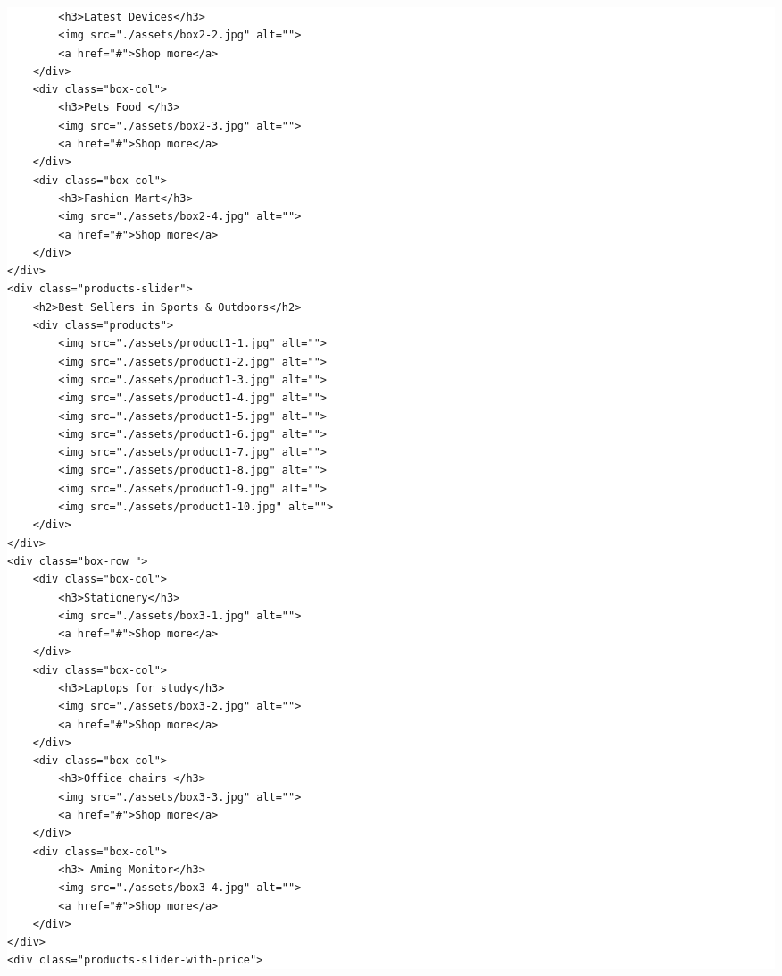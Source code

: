             <h3>Latest Devices</h3>
            <img src="./assets/box2-2.jpg" alt="">
            <a href="#">Shop more</a>
        </div>
        <div class="box-col">
            <h3>Pets Food </h3>
            <img src="./assets/box2-3.jpg" alt="">
            <a href="#">Shop more</a>
        </div>
        <div class="box-col">
            <h3>Fashion Mart</h3>
            <img src="./assets/box2-4.jpg" alt="">
            <a href="#">Shop more</a>
        </div>
    </div>
    <div class="products-slider">
        <h2>Best Sellers in Sports & Outdoors</h2>
        <div class="products">
            <img src="./assets/product1-1.jpg" alt="">
            <img src="./assets/product1-2.jpg" alt="">
            <img src="./assets/product1-3.jpg" alt="">
            <img src="./assets/product1-4.jpg" alt="">
            <img src="./assets/product1-5.jpg" alt="">
            <img src="./assets/product1-6.jpg" alt="">
            <img src="./assets/product1-7.jpg" alt="">
            <img src="./assets/product1-8.jpg" alt="">
            <img src="./assets/product1-9.jpg" alt="">
            <img src="./assets/product1-10.jpg" alt="">
        </div>
    </div>
    <div class="box-row ">
        <div class="box-col">
            <h3>Stationery</h3>
            <img src="./assets/box3-1.jpg" alt="">
            <a href="#">Shop more</a>
        </div>
        <div class="box-col">
            <h3>Laptops for study</h3>
            <img src="./assets/box3-2.jpg" alt="">
            <a href="#">Shop more</a>
        </div>
        <div class="box-col">
            <h3>Office chairs </h3>
            <img src="./assets/box3-3.jpg" alt="">
            <a href="#">Shop more</a>
        </div>
        <div class="box-col">
            <h3> Aming Monitor</h3>
            <img src="./assets/box3-4.jpg" alt="">
            <a href="#">Shop more</a>
        </div>
    </div>
    <div class="products-slider-with-price">